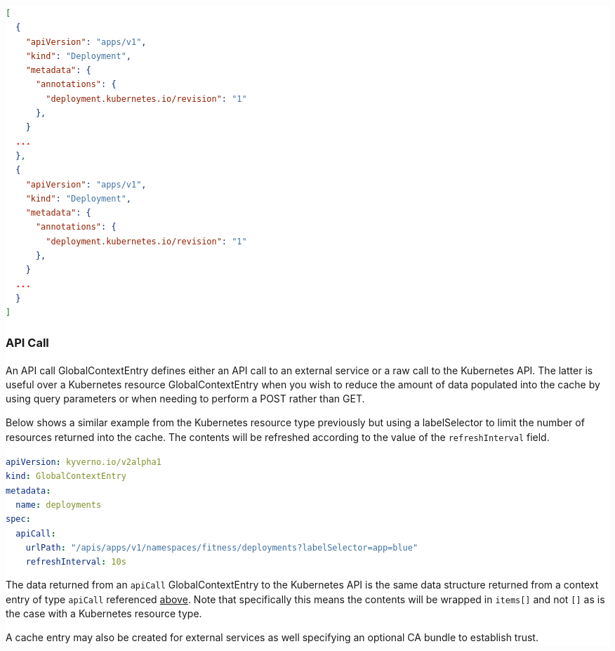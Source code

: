 ```json
[
  {
    "apiVersion": "apps/v1",
    "kind": "Deployment",
    "metadata": {
      "annotations": {
        "deployment.kubernetes.io/revision": "1"
      },
    }
  ...
  },
  {
    "apiVersion": "apps/v1",
    "kind": "Deployment",
    "metadata": {
      "annotations": {
        "deployment.kubernetes.io/revision": "1"
      },
    }
  ...
  }
]
```

### API Call

An API call GlobalContextEntry defines either an API call to an external service or a raw call to the Kubernetes API. The latter is useful over a Kubernetes resource GlobalContextEntry when you wish to reduce the amount of data populated into the cache by using query parameters or when needing to perform a POST rather than GET.

Below shows a similar example from the Kubernetes resource type previously but using a labelSelector to limit the number of resources returned into the cache. The contents will be refreshed according to the value of the `refreshInterval` field.

```yaml
apiVersion: kyverno.io/v2alpha1
kind: GlobalContextEntry
metadata:
  name: deployments
spec:
  apiCall:
    urlPath: "/apis/apps/v1/namespaces/fitness/deployments?labelSelector=app=blue"
    refreshInterval: 10s
```

The data returned from an `apiCall` GlobalContextEntry to the Kubernetes API is the same data structure returned from a context entry of type `apiCall` referenced [above](#variables-from-kubernetes-api-server-calls). Note that specifically this means the contents will be wrapped in `items[]` and not `[]` as is the case with a Kubernetes resource type.

A cache entry may also be created for external services as well specifying an optional CA bundle to establish trust.
